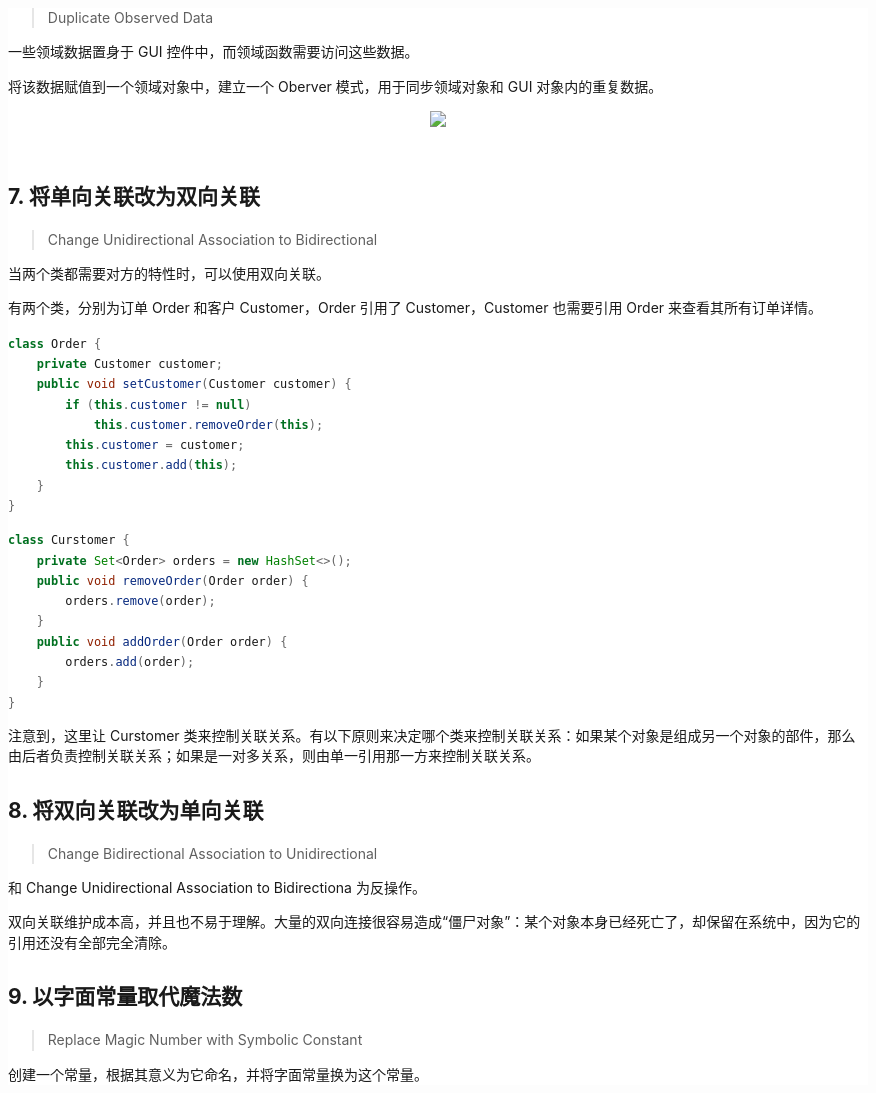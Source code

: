 > Duplicate Observed Data

一些领域数据置身于 GUI 控件中，而领域函数需要访问这些数据。

将该数据赋值到一个领域对象中，建立一个 Oberver 模式，用于同步领域对象和 GUI 对象内的重复数据。

<div align="center"> <img src="https://github.com/CyC2018/Interview-Notebook/raw/master/pics/e024bd7e-fb4e-4239-9451-9a6227f50b00.jpg" /> </div><br>

## 7. 将单向关联改为双向关联

> Change Unidirectional Association to Bidirectional

当两个类都需要对方的特性时，可以使用双向关联。

有两个类，分别为订单 Order 和客户 Customer，Order 引用了 Customer，Customer 也需要引用 Order 来查看其所有订单详情。

```java
class Order {
    private Customer customer;
    public void setCustomer(Customer customer) {
        if (this.customer != null)
            this.customer.removeOrder(this);
        this.customer = customer;
        this.customer.add(this);
    }
}
```
```java
class Curstomer {
    private Set<Order> orders = new HashSet<>();
    public void removeOrder(Order order) {
        orders.remove(order);
    }
    public void addOrder(Order order) {
        orders.add(order);
    }
}
```

注意到，这里让 Curstomer 类来控制关联关系。有以下原则来决定哪个类来控制关联关系：如果某个对象是组成另一个对象的部件，那么由后者负责控制关联关系；如果是一对多关系，则由单一引用那一方来控制关联关系。

## 8. 将双向关联改为单向关联

> Change Bidirectional Association to Unidirectional

和 Change Unidirectional Association to Bidirectiona 为反操作。

双向关联维护成本高，并且也不易于理解。大量的双向连接很容易造成“僵尸对象”：某个对象本身已经死亡了，却保留在系统中，因为它的引用还没有全部完全清除。

## 9. 以字面常量取代魔法数

> Replace Magic Number with Symbolic Constant

创建一个常量，根据其意义为它命名，并将字面常量换为这个常量。
